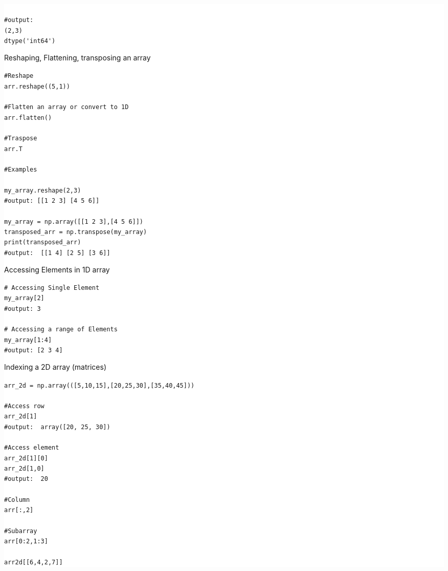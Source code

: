 ```

#output:
(2,3)
dtype('int64')
```
Reshaping, Flattening, transposing an array 
```
#Reshape
arr.reshape((5,1))

#Flatten an array or convert to 1D
arr.flatten()

#Traspose
arr.T

#Examples

my_array.reshape(2,3)
#output: [[1 2 3] [4 5 6]]

my_array = np.array([[1 2 3],[4 5 6]])
transposed_arr = np.transpose(my_array)
print(transposed_arr)
#output:  [[1 4] [2 5] [3 6]]
```
Accessing Elements in 1D array
```
# Accessing Single Element
my_array[2]
#output: 3

# Accessing a range of Elements
my_array[1:4]
#output: [2 3 4]
```
Indexing a 2D array (matrices)
```
arr_2d = np.array(([5,10,15],[20,25,30],[35,40,45]))

#Access row
arr_2d[1]
#output:  array([20, 25, 30])

#Access element
arr_2d[1][0]
arr_2d[1,0]
#output:  20

#Column
arr[:,2]

#Subarray
arr[0:2,1:3]

arr2d[[6,4,2,7]]
```
